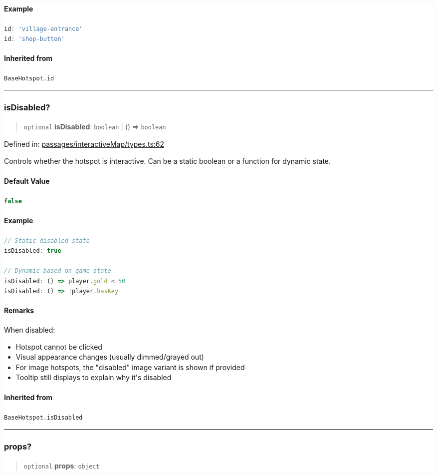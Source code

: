#### Example

```typescript
id: 'village-entrance'
id: 'shop-button'
```

#### Inherited from

`BaseHotspot.id`

***

### isDisabled?

> `optional` **isDisabled**: `boolean` \| () => `boolean`

Defined in: [passages/interactiveMap/types.ts:62](https://github.com/laruss/react-text-game/blob/3f24f1ae69cb46d4c796e3e7af2e5d08bb0359c7/packages/core/src/passages/interactiveMap/types.ts#L62)

Controls whether the hotspot is interactive.
Can be a static boolean or a function for dynamic state.

#### Default Value

```ts
false
```

#### Example

```typescript
// Static disabled state
isDisabled: true

// Dynamic based on game state
isDisabled: () => player.gold < 50
isDisabled: () => !player.hasKey
```

#### Remarks

When disabled:
- Hotspot cannot be clicked
- Visual appearance changes (usually dimmed/grayed out)
- For image hotspots, the "disabled" image variant is shown if provided
- Tooltip still displays to explain why it's disabled

#### Inherited from

`BaseHotspot.isDisabled`

***

### props?

> `optional` **props**: `object`
